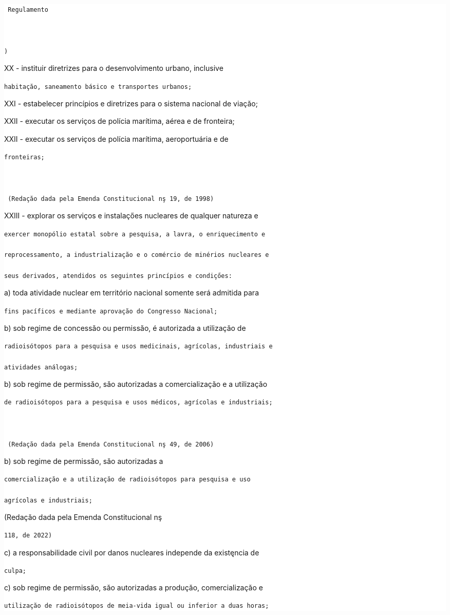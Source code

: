 
     Regulamento

    

    )

XX - instituir diretrizes para o desenvolvimento urbano, inclusive 

	habitaçăo, saneamento básico e transportes urbanos;

XXI - estabelecer princípios e diretrizes para o sistema nacional de viaçăo;

XXII - executar os serviços de polícia marítima, aérea e de fronteira;

XXII - executar os serviços de polícia marítima, aeroportuária e de 

	fronteiras;        

    

     (Redaçăo dada pela Emenda Constitucional nş 19, de 1998)

XXIII - explorar os serviços e instalaçőes nucleares de qualquer natureza e 

	exercer monopólio estatal sobre a pesquisa, a lavra, o enriquecimento e 

	reprocessamento, a industrializaçăo e o comércio de minérios nucleares e 

	seus derivados, atendidos os seguintes princípios e condiçőes:

a) toda atividade nuclear em território nacional somente será admitida para 

	fins pacíficos e mediante aprovaçăo do Congresso Nacional;

b) sob regime de concessăo ou permissăo, é autorizada a utilizaçăo de 

	radioisótopos para a pesquisa e usos medicinais, agrícolas, industriais e 

	atividades análogas;

b) sob regime de permissăo, săo autorizadas a comercializaçăo e a utilizaçăo 

	de radioisótopos para a pesquisa e usos médicos, agrícolas e industriais;        

    

     (Redaçăo dada pela Emenda Constitucional nş 49, de 2006)

b) sob regime de permissăo, săo autorizadas a 

	comercializaçăo e a utilizaçăo de radioisótopos para pesquisa e uso 

	agrícolas e industriais;        
(Redaçăo dada pela Emenda Constitucional nş 

	118, de 2022)

c) a responsabilidade civil por danos nucleares independe da existęncia de 

	culpa;

c) sob regime de permissăo, săo autorizadas a produçăo, comercializaçăo e 

	utilizaçăo de radioisótopos de meia-vida igual ou inferior a duas horas;        

    
